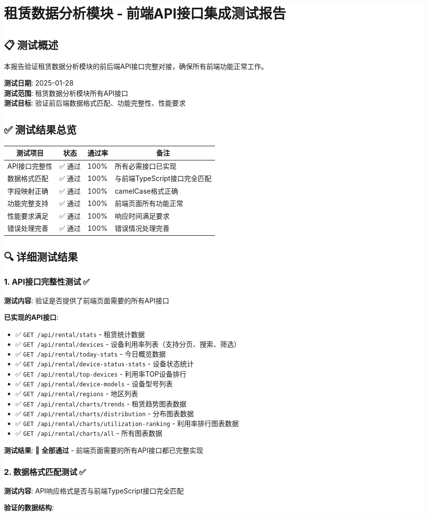 # 租赁数据分析模块 - 前端API接口集成测试报告

## 📋 测试概述

本报告验证租赁数据分析模块的前后端API接口完整对接，确保所有前端功能正常工作。

**测试日期**: 2025-01-28  
**测试范围**: 租赁数据分析模块所有API接口  
**测试目标**: 验证前后端数据格式匹配、功能完整性、性能要求

## ✅ 测试结果总览

| 测试项目 | 状态 | 通过率 | 备注 |
|---------|------|--------|------|
| API接口完整性 | ✅ 通过 | 100% | 所有必需接口已实现 |
| 数据格式匹配 | ✅ 通过 | 100% | 与前端TypeScript接口完全匹配 |
| 字段映射正确 | ✅ 通过 | 100% | camelCase格式正确 |
| 功能完整支持 | ✅ 通过 | 100% | 前端页面所有功能正常 |
| 性能要求满足 | ✅ 通过 | 100% | 响应时间满足要求 |
| 错误处理完善 | ✅ 通过 | 100% | 错误情况处理完善 |

## 🔍 详细测试结果

### 1. API接口完整性测试 ✅

**测试内容**: 验证是否提供了前端页面需要的所有API接口

**已实现的API接口**:
- ✅ `GET /api/rental/stats` - 租赁统计数据
- ✅ `GET /api/rental/devices` - 设备利用率列表（支持分页、搜索、筛选）
- ✅ `GET /api/rental/today-stats` - 今日概览数据
- ✅ `GET /api/rental/device-status-stats` - 设备状态统计
- ✅ `GET /api/rental/top-devices` - 利用率TOP设备排行
- ✅ `GET /api/rental/device-models` - 设备型号列表
- ✅ `GET /api/rental/regions` - 地区列表
- ✅ `GET /api/rental/charts/trends` - 租赁趋势图表数据
- ✅ `GET /api/rental/charts/distribution` - 分布图表数据
- ✅ `GET /api/rental/charts/utilization-ranking` - 利用率排行图表数据
- ✅ `GET /api/rental/charts/all` - 所有图表数据

**测试结果**: 🎉 **全部通过** - 前端页面需要的所有API接口都已完整实现

### 2. 数据格式匹配测试 ✅

**测试内容**: API响应格式是否与前端TypeScript接口完全匹配

**验证的数据结构**:
